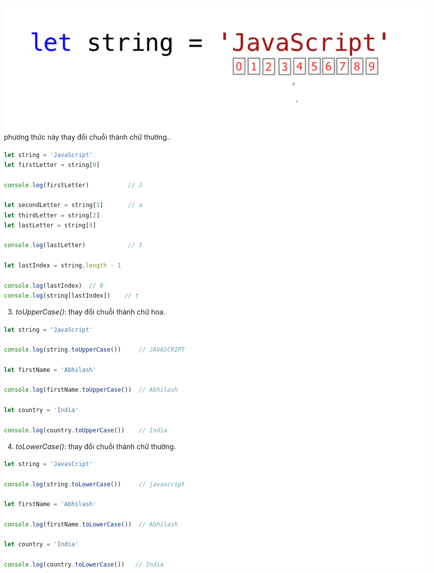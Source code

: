   ![Truy cập string theo index](../../images/string_indexes.png)
  
phương thức này thay đổi chuỗi thành chữ thường..

```js
let string = 'JavaScript'
let firstLetter = string[0]

console.log(firstLetter)           // J

let secondLetter = string[1]       // a
let thirdLetter = string[2]
let lastLetter = string[9]

console.log(lastLetter)            // t

let lastIndex = string.length - 1

console.log(lastIndex)  // 9
console.log(string[lastIndex])    // t
```

3. *toUpperCase()*: thay đổi chuỗi thành chữ hoa.

```js
let string = 'JavaScript'

console.log(string.toUpperCase())     // JAVASCRIPT

let firstName = 'Abhilash'

console.log(firstName.toUpperCase())  // Abhilash

let country = 'India'

console.log(country.toUpperCase())    // India
```

4. *toLowerCase()*: thay đổi chuỗi thành chữ thường.

```js
let string = 'JavasCript'

console.log(string.toLowerCase())     // javascript

let firstName = 'Abhilash'

console.log(firstName.toLowerCase())  // Abhilash

let country = 'India'

console.log(country.toLowerCase())   // India
```
